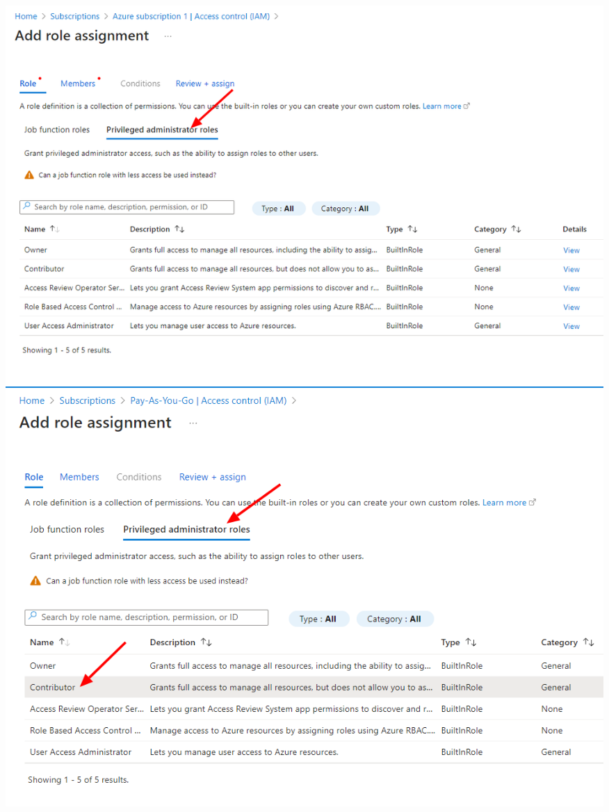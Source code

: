   ![025](https://github.com/AnilAWSDevSecOps/awsDevsecOps-Notes/blob/main/GIT_With_AWS_AZ_Terraform/Notes_Images/025.png)
  ![026](https://github.com/AnilAWSDevSecOps/awsDevsecOps-Notes/blob/main/GIT_With_AWS_AZ_Terraform/Notes_Images/026.png)